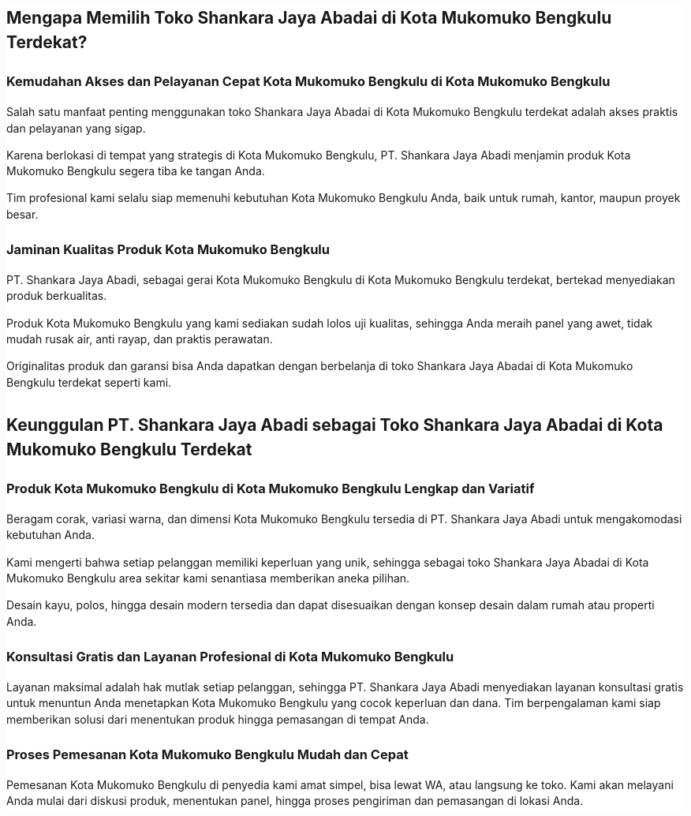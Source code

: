 
## Mengapa Memilih Toko Shankara Jaya Abadai di Kota Mukomuko Bengkulu Terdekat?

### Kemudahan Akses dan Pelayanan Cepat Kota Mukomuko Bengkulu di Kota Mukomuko Bengkulu

Salah satu manfaat penting menggunakan toko Shankara Jaya Abadai di Kota Mukomuko Bengkulu terdekat adalah akses praktis dan pelayanan yang sigap.

Karena berlokasi di tempat yang strategis di Kota Mukomuko Bengkulu, PT. Shankara Jaya Abadi menjamin produk Kota Mukomuko Bengkulu segera tiba ke tangan Anda.

Tim profesional kami selalu siap memenuhi kebutuhan Kota Mukomuko Bengkulu Anda, baik untuk rumah, kantor, maupun proyek besar.

### Jaminan Kualitas Produk Kota Mukomuko Bengkulu

PT. Shankara Jaya Abadi, sebagai gerai Kota Mukomuko Bengkulu di Kota Mukomuko Bengkulu terdekat, bertekad menyediakan produk berkualitas.

Produk Kota Mukomuko Bengkulu yang kami sediakan sudah lolos uji kualitas, sehingga Anda meraih panel yang awet, tidak mudah rusak air, anti rayap, dan praktis perawatan.

Originalitas produk dan garansi bisa Anda dapatkan dengan berbelanja di toko Shankara Jaya Abadai di Kota Mukomuko Bengkulu terdekat seperti kami.

## Keunggulan PT. Shankara Jaya Abadi sebagai Toko Shankara Jaya Abadai di Kota Mukomuko Bengkulu Terdekat

### Produk Kota Mukomuko Bengkulu di Kota Mukomuko Bengkulu Lengkap dan Variatif

Beragam corak, variasi warna, dan dimensi Kota Mukomuko Bengkulu tersedia di PT. Shankara Jaya Abadi untuk mengakomodasi kebutuhan Anda.

Kami mengerti bahwa setiap pelanggan memiliki keperluan yang unik, sehingga sebagai toko Shankara Jaya Abadai di Kota Mukomuko Bengkulu area sekitar kami senantiasa memberikan aneka pilihan.

Desain kayu, polos, hingga desain modern tersedia dan dapat disesuaikan dengan konsep desain dalam rumah atau properti Anda.

### Konsultasi Gratis dan Layanan Profesional di Kota Mukomuko Bengkulu

Layanan maksimal adalah hak mutlak setiap pelanggan, sehingga PT. Shankara Jaya Abadi menyediakan layanan konsultasi gratis untuk menuntun Anda menetapkan Kota Mukomuko Bengkulu yang cocok keperluan dan dana. Tim berpengalaman kami siap memberikan solusi dari menentukan produk hingga pemasangan di tempat Anda.

### Proses Pemesanan Kota Mukomuko Bengkulu Mudah dan Cepat

Pemesanan Kota Mukomuko Bengkulu di penyedia kami amat simpel, bisa lewat WA, atau langsung ke toko. Kami akan melayani Anda mulai dari diskusi produk, menentukan panel, hingga proses pengiriman dan pemasangan di lokasi Anda.
